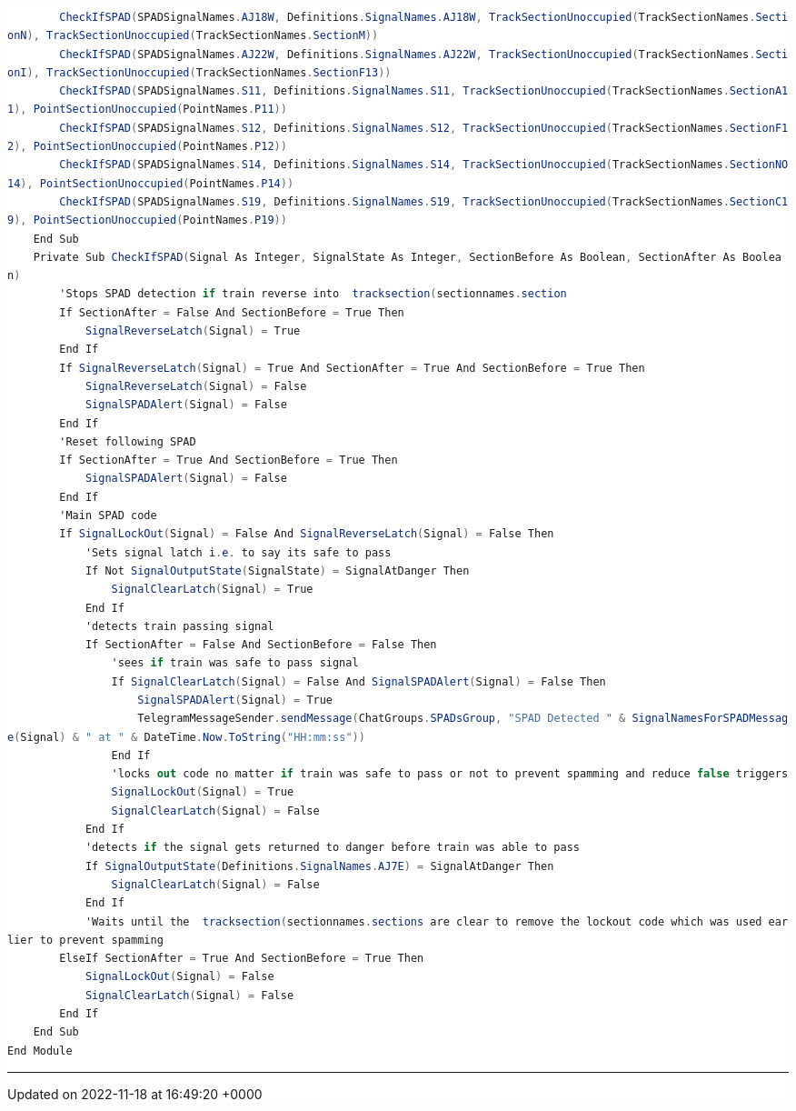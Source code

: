 ```csharp
        CheckIfSPAD(SPADSignalNames.AJ18W, Definitions.SignalNames.AJ18W, TrackSectionUnoccupied(TrackSectionNames.SectionN), TrackSectionUnoccupied(TrackSectionNames.SectionM))
        CheckIfSPAD(SPADSignalNames.AJ22W, Definitions.SignalNames.AJ22W, TrackSectionUnoccupied(TrackSectionNames.SectionI), TrackSectionUnoccupied(TrackSectionNames.SectionF13))
        CheckIfSPAD(SPADSignalNames.S11, Definitions.SignalNames.S11, TrackSectionUnoccupied(TrackSectionNames.SectionA11), PointSectionUnoccupied(PointNames.P11))
        CheckIfSPAD(SPADSignalNames.S12, Definitions.SignalNames.S12, TrackSectionUnoccupied(TrackSectionNames.SectionF12), PointSectionUnoccupied(PointNames.P12))
        CheckIfSPAD(SPADSignalNames.S14, Definitions.SignalNames.S14, TrackSectionUnoccupied(TrackSectionNames.SectionNO14), PointSectionUnoccupied(PointNames.P14))
        CheckIfSPAD(SPADSignalNames.S19, Definitions.SignalNames.S19, TrackSectionUnoccupied(TrackSectionNames.SectionC19), PointSectionUnoccupied(PointNames.P19))
    End Sub
    Private Sub CheckIfSPAD(Signal As Integer, SignalState As Integer, SectionBefore As Boolean, SectionAfter As Boolean)
        'Stops SPAD detection if train reverse into  tracksection(sectionnames.section
        If SectionAfter = False And SectionBefore = True Then
            SignalReverseLatch(Signal) = True
        End If
        If SignalReverseLatch(Signal) = True And SectionAfter = True And SectionBefore = True Then
            SignalReverseLatch(Signal) = False
            SignalSPADAlert(Signal) = False
        End If
        'Reset following SPAD
        If SectionAfter = True And SectionBefore = True Then
            SignalSPADAlert(Signal) = False
        End If
        'Main SPAD code
        If SignalLockOut(Signal) = False And SignalReverseLatch(Signal) = False Then
            'Sets signal latch i.e. to say its safe to pass
            If Not SignalOutputState(SignalState) = SignalAtDanger Then
                SignalClearLatch(Signal) = True
            End If
            'detects train passing signal
            If SectionAfter = False And SectionBefore = False Then
                'sees if train was safe to pass signal
                If SignalClearLatch(Signal) = False And SignalSPADAlert(Signal) = False Then
                    SignalSPADAlert(Signal) = True
                    TelegramMessageSender.sendMessage(ChatGroups.SPADsGroup, "SPAD Detected " & SignalNamesForSPADMessage(Signal) & " at " & DateTime.Now.ToString("HH:mm:ss"))
                End If
                'locks out code no matter if train was safe to pass or not to prevent spamming and reduce false triggers
                SignalLockOut(Signal) = True
                SignalClearLatch(Signal) = False
            End If
            'detects if the signal gets returned to danger before train was able to pass
            If SignalOutputState(Definitions.SignalNames.AJ7E) = SignalAtDanger Then
                SignalClearLatch(Signal) = False
            End If
            'Waits until the  tracksection(sectionnames.sections are clear to remove the lockout code which was used earlier to prevent spamming
        ElseIf SectionAfter = True And SectionBefore = True Then
            SignalLockOut(Signal) = False
            SignalClearLatch(Signal) = False
        End If
    End Sub
End Module
```


-------------------------------

Updated on 2022-11-18 at 16:49:20 +0000
